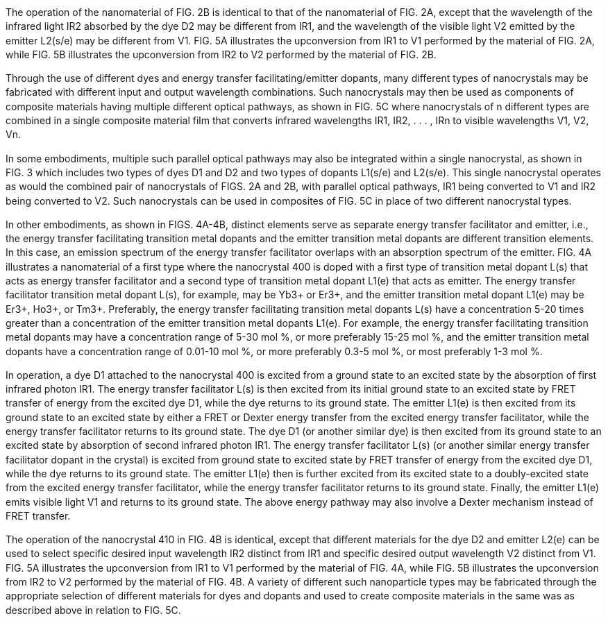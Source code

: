 The operation of the nanomaterial of FIG. 2B is identical to that of the nanomaterial of FIG. 2A, except that the wavelength of the infrared light IR2 absorbed by the dye D2 may be different from IR1, and the wavelength of the visible light V2 emitted by the emitter L2(s/e) may be different from V1. FIG. 5A illustrates the upconversion from IR1 to V1 performed by the material of FIG. 2A, while FIG. 5B illustrates the upconversion from IR2 to V2 performed by the material of FIG. 2B.

Through the use of different dyes and energy transfer facilitating/emitter dopants, many different types of nanocrystals may be fabricated with different input and output wavelength combinations. Such nanocrystals may then be used as components of composite materials having multiple different optical pathways, as shown in FIG. 5C where nanocrystals of n different types are combined in a single composite material film that converts infrared wavelengths IR1, IR2, . . . , IRn to visible wavelengths V1, V2, Vn.

In some embodiments, multiple such parallel optical pathways may also be integrated within a single nanocrystal, as shown in FIG. 3 which includes two types of dyes D1 and D2 and two types of dopants L1(s/e) and L2(s/e). This single nanocrystal operates as would the combined pair of nanocrystals of FIGS. 2A and 2B, with parallel optical pathways, IR1 being converted to V1 and IR2 being converted to V2. Such nanocrystals can be used in composites of FIG. 5C in place of two different nanocrystal types.

In other embodiments, as shown in FIGS. 4A-4B, distinct elements serve as separate energy transfer facilitator and emitter, i.e., the energy transfer facilitating transition metal dopants and the emitter transition metal dopants are different transition elements. In this case, an emission spectrum of the energy transfer facilitator overlaps with an absorption spectrum of the emitter. FIG. 4A illustrates a nanomaterial of a first type where the nanocrystal 400 is doped with a first type of transition metal dopant L(s) that acts as energy transfer facilitator and a second type of transition metal dopant L1(e) that acts as emitter. The energy transfer facilitator transition metal dopant L(s), for example, may be Yb3+ or Er3+, and the emitter transition metal dopant L1(e) may be Er3+, Ho3+, or Tm3+. Preferably, the energy transfer facilitating transition metal dopants L(s) have a concentration 5-20 times greater than a concentration of the emitter transition metal dopants L1(e). For example, the energy transfer facilitating transition metal dopants may have a concentration range of 5-30 mol %, or more preferably 15-25 mol %, and the emitter transition metal dopants have a concentration range of 0.01-10 mol %, or more preferably 0.3-5 mol %, or most preferably 1-3 mol %.

In operation, a dye D1 attached to the nanocrystal 400 is excited from a ground state to an excited state by the absorption of first infrared photon IR1. The energy transfer facilitator L(s) is then excited from its initial ground state to an excited state by FRET transfer of energy from the excited dye D1, while the dye returns to its ground state. The emitter L1(e) is then excited from its ground state to an excited state by either a FRET or Dexter energy transfer from the excited energy transfer facilitator, while the energy transfer facilitator returns to its ground state. The dye D1 (or another similar dye) is then excited from its ground state to an excited state by absorption of second infrared photon IR1. The energy transfer facilitator L(s) (or another similar energy transfer facilitator dopant in the crystal) is excited from ground state to excited state by FRET transfer of energy from the excited dye D1, while the dye returns to its ground state. The emitter L1(e) then is further excited from its excited state to a doubly-excited state from the excited energy transfer facilitator, while the energy transfer facilitator returns to its ground state. Finally, the emitter L1(e) emits visible light V1 and returns to its ground state. The above energy pathway may also involve a Dexter mechanism instead of FRET transfer.

The operation of the nanocrystal 410 in FIG. 4B is identical, except that different materials for the dye D2 and emitter L2(e) can be used to select specific desired input wavelength IR2 distinct from IR1 and specific desired output wavelength V2 distinct from V1. FIG. 5A illustrates the upconversion from IR1 to V1 performed by the material of FIG. 4A, while FIG. 5B illustrates the upconversion from IR2 to V2 performed by the material of FIG. 4B. A variety of different such nanoparticle types may be fabricated through the appropriate selection of different materials for dyes and dopants and used to create composite materials in the same was as described above in relation to FIG. 5C.
